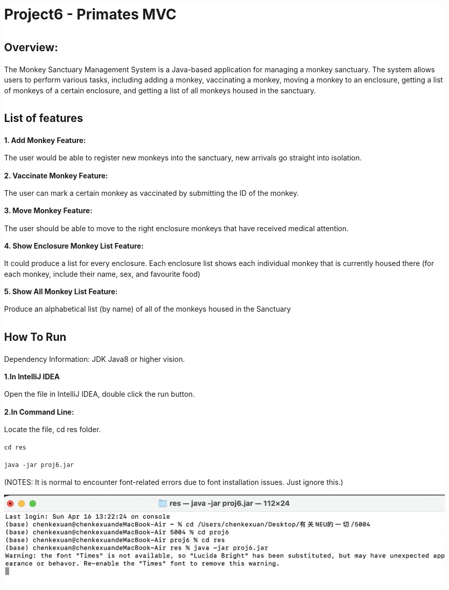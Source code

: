 # Project6 - Primates MVC
## Overview:

The Monkey Sanctuary Management System is a Java-based application for managing a monkey sanctuary. The system allows users to perform various tasks, including adding a monkey, vaccinating a monkey, moving a monkey to an enclosure, getting a list of monkeys of a certain enclosure, and getting a list of all monkeys housed in the sanctuary. 

## List of features
**1. Add Monkey Feature:**

   The user would be able to register new monkeys into the sanctuary, new arrivals go straight into isolation.

**2. Vaccinate Monkey Feature:**

The user can mark a certain monkey as vaccinated by submitting the ID of the monkey.

**3. Move Monkey Feature:**

   The user should be able to move to the right enclosure monkeys that have received medical attention. 

**4. Show Enclosure Monkey List Feature:**

   It could produce a list for every enclosure. Each enclosure list shows each individual monkey that is currently housed there (for each monkey, include their name, sex, and favourite food)

**5. Show All Monkey List Feature:**
   
   Produce an alphabetical list (by name) of all of the monkeys housed in the Sanctuary

## How To Run
Dependency Information: JDK Java8 or higher vision.

**1.In IntelliJ IDEA**

Open the file in IntelliJ IDEA, double click the run button.

**2.In Command Line:**

Locate the file, cd res folder.

`cd res`

`java -jar proj6.jar`

(NOTES:  It is normal to encounter font-related errors due to font installation issues. Just ignore this.)

![example to run code in Command Line](res/asserts/WechatIMG2433.png)
